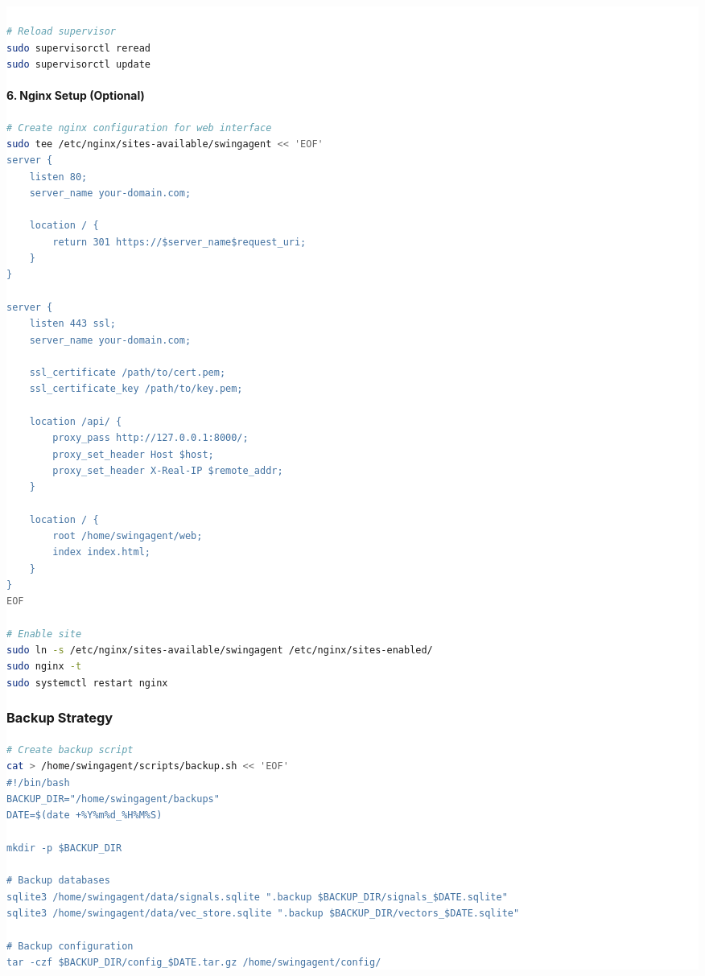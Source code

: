```bash

# Reload supervisor
sudo supervisorctl reread
sudo supervisorctl update
```

#### 6. Nginx Setup (Optional)

```bash
# Create nginx configuration for web interface
sudo tee /etc/nginx/sites-available/swingagent << 'EOF'
server {
    listen 80;
    server_name your-domain.com;
    
    location / {
        return 301 https://$server_name$request_uri;
    }
}

server {
    listen 443 ssl;
    server_name your-domain.com;
    
    ssl_certificate /path/to/cert.pem;
    ssl_certificate_key /path/to/key.pem;
    
    location /api/ {
        proxy_pass http://127.0.0.1:8000/;
        proxy_set_header Host $host;
        proxy_set_header X-Real-IP $remote_addr;
    }
    
    location / {
        root /home/swingagent/web;
        index index.html;
    }
}
EOF

# Enable site
sudo ln -s /etc/nginx/sites-available/swingagent /etc/nginx/sites-enabled/
sudo nginx -t
sudo systemctl restart nginx
```

### Backup Strategy

```bash
# Create backup script
cat > /home/swingagent/scripts/backup.sh << 'EOF'
#!/bin/bash
BACKUP_DIR="/home/swingagent/backups"
DATE=$(date +%Y%m%d_%H%M%S)

mkdir -p $BACKUP_DIR

# Backup databases
sqlite3 /home/swingagent/data/signals.sqlite ".backup $BACKUP_DIR/signals_$DATE.sqlite"
sqlite3 /home/swingagent/data/vec_store.sqlite ".backup $BACKUP_DIR/vectors_$DATE.sqlite"

# Backup configuration
tar -czf $BACKUP_DIR/config_$DATE.tar.gz /home/swingagent/config/

```